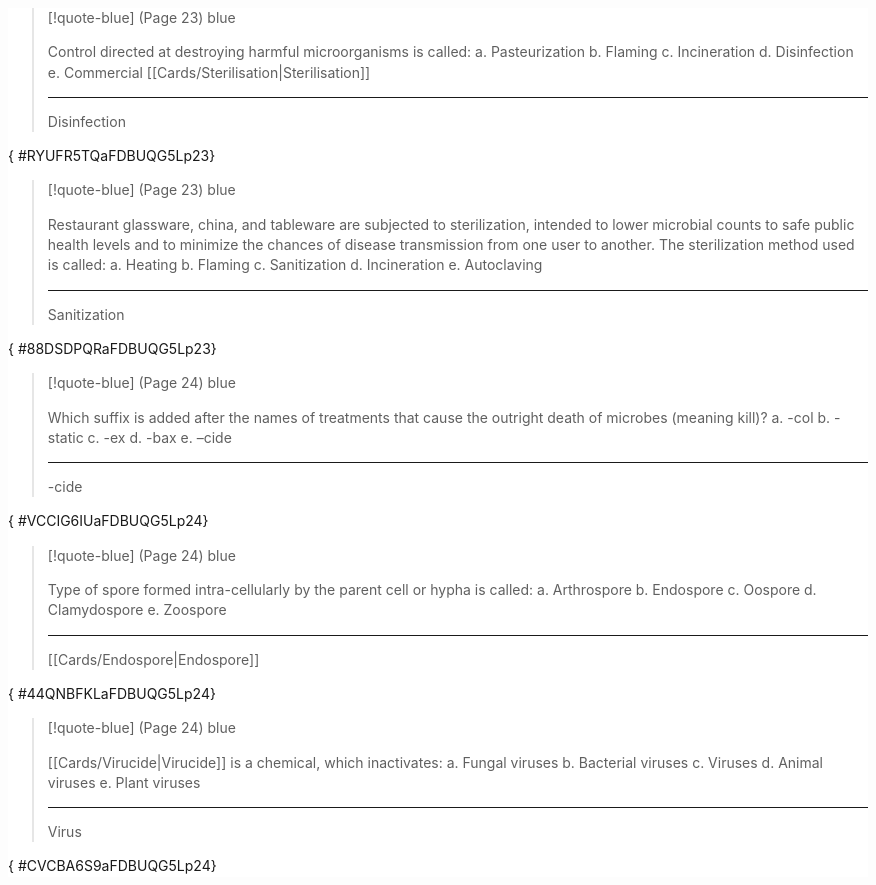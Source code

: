 
> [!quote-blue] (Page 23) blue
> 
> Control directed at destroying harmful microorganisms is called: a. Pasteurization b. Flaming c. Incineration d. Disinfection e. Commercial [[Cards/Sterilisation\|Sterilisation]]
> 
> ---
> Disinfection
>
{ #RYUFR5TQaFDBUQG5Lp23}


> [!quote-blue] (Page 23) blue
> 
> Restaurant glassware, china, and tableware are subjected to sterilization, intended to lower microbial counts to safe public health levels and to minimize the chances of disease transmission from one user to another. The sterilization method used is called: a. Heating b. Flaming c. Sanitization d. Incineration e. Autoclaving
> 
> ---
> Sanitization
>
{ #88DSDPQRaFDBUQG5Lp23}


> [!quote-blue] (Page 24) blue
> 
> Which suffix is added after the names of treatments that cause the outright death of microbes (meaning kill)? a. -col b. -static c. -ex d. -bax e. –cide
> 
> ---
> -cide
>
{ #VCCIG6IUaFDBUQG5Lp24}


> [!quote-blue] (Page 24) blue
> 
> Type of spore formed intra-cellularly by the parent cell or hypha is called: a. Arthrospore b. Endospore c. Oospore d. Clamydospore e. Zoospore
> 
> ---
> [[Cards/Endospore\|Endospore]]
>
{ #44QNBFKLaFDBUQG5Lp24}


> [!quote-blue] (Page 24) blue
> 
> [[Cards/Virucide\|Virucide]] is a chemical, which inactivates: a. Fungal viruses b. Bacterial viruses c. Viruses d. Animal viruses e. Plant viruses
> 
> ---
> Virus
>
{ #CVCBA6S9aFDBUQG5Lp24}
